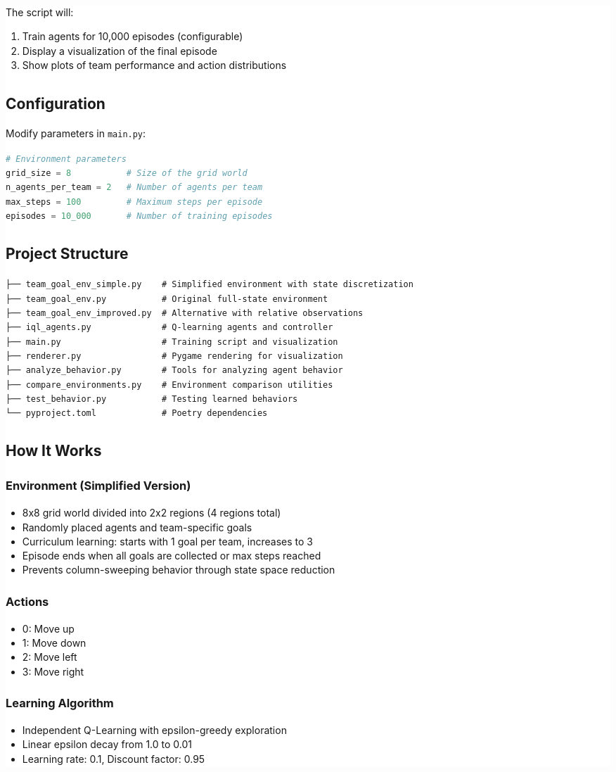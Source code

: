 The script will:
1. Train agents for 10,000 episodes (configurable)
2. Display a visualization of the final episode
3. Show plots of team performance and action distributions

## Configuration

Modify parameters in `main.py`:

```python
# Environment parameters
grid_size = 8           # Size of the grid world
n_agents_per_team = 2   # Number of agents per team
max_steps = 100         # Maximum steps per episode
episodes = 10_000       # Number of training episodes
```

## Project Structure

```
├── team_goal_env_simple.py    # Simplified environment with state discretization
├── team_goal_env.py           # Original full-state environment
├── team_goal_env_improved.py  # Alternative with relative observations
├── iql_agents.py              # Q-learning agents and controller
├── main.py                    # Training script and visualization
├── renderer.py                # Pygame rendering for visualization
├── analyze_behavior.py        # Tools for analyzing agent behavior
├── compare_environments.py    # Environment comparison utilities
├── test_behavior.py           # Testing learned behaviors
└── pyproject.toml             # Poetry dependencies
```

## How It Works

### Environment (Simplified Version)
- 8x8 grid world divided into 2x2 regions (4 regions total)
- Randomly placed agents and team-specific goals
- Curriculum learning: starts with 1 goal per team, increases to 3
- Episode ends when all goals are collected or max steps reached
- Prevents column-sweeping behavior through state space reduction

### Actions
- 0: Move up
- 1: Move down
- 2: Move left
- 3: Move right

### Learning Algorithm
- Independent Q-Learning with epsilon-greedy exploration
- Linear epsilon decay from 1.0 to 0.01
- Learning rate: 0.1, Discount factor: 0.95

